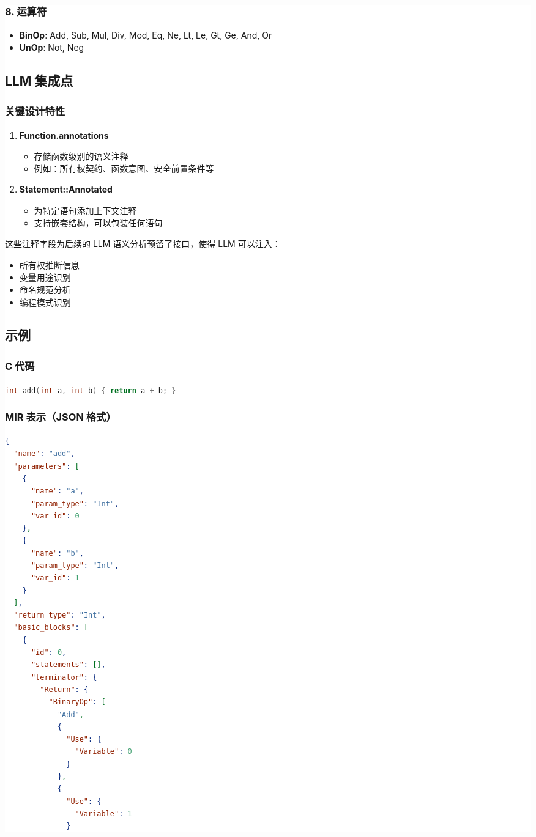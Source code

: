 ### 8. **运算符**
- **BinOp**: Add, Sub, Mul, Div, Mod, Eq, Ne, Lt, Le, Gt, Ge, And, Or
- **UnOp**: Not, Neg

## LLM 集成点

### 关键设计特性

1. **Function.annotations**
   - 存储函数级别的语义注释
   - 例如：所有权契约、函数意图、安全前置条件等

2. **Statement::Annotated**
   - 为特定语句添加上下文注释
   - 支持嵌套结构，可以包装任何语句

这些注释字段为后续的 LLM 语义分析预留了接口，使得 LLM 可以注入：
- 所有权推断信息
- 变量用途识别
- 命名规范分析
- 编程模式识别

## 示例

### C 代码
```c
int add(int a, int b) { return a + b; }
```

### MIR 表示（JSON 格式）
```json
{
  "name": "add",
  "parameters": [
    {
      "name": "a",
      "param_type": "Int",
      "var_id": 0
    },
    {
      "name": "b",
      "param_type": "Int",
      "var_id": 1
    }
  ],
  "return_type": "Int",
  "basic_blocks": [
    {
      "id": 0,
      "statements": [],
      "terminator": {
        "Return": {
          "BinaryOp": [
            "Add",
            {
              "Use": {
                "Variable": 0
              }
            },
            {
              "Use": {
                "Variable": 1
              }
```
